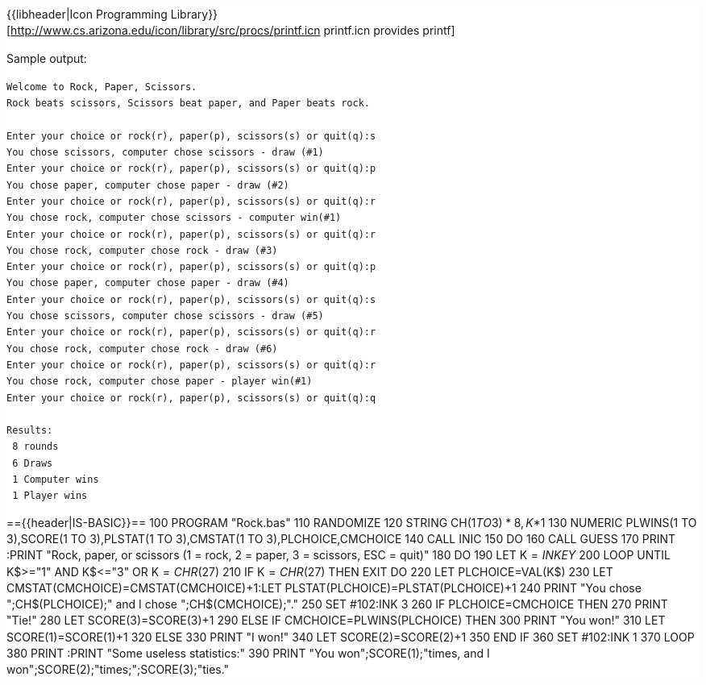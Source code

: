 
{{libheader|Icon Programming Library}}  
[http://www.cs.arizona.edu/icon/library/src/procs/printf.icn printf.icn provides printf] 

Sample output:
```txt
Welcome to Rock, Paper, Scissors.
Rock beats scissors, Scissors beat paper, and Paper beats rock.

Enter your choice or rock(r), paper(p), scissors(s) or quit(q):s
You chose scissors, computer chose scissors - draw (#1)
Enter your choice or rock(r), paper(p), scissors(s) or quit(q):p
You chose paper, computer chose paper - draw (#2)
Enter your choice or rock(r), paper(p), scissors(s) or quit(q):r
You chose rock, computer chose scissors - computer win(#1)
Enter your choice or rock(r), paper(p), scissors(s) or quit(q):r
You chose rock, computer chose rock - draw (#3)
Enter your choice or rock(r), paper(p), scissors(s) or quit(q):p
You chose paper, computer chose paper - draw (#4)
Enter your choice or rock(r), paper(p), scissors(s) or quit(q):s
You chose scissors, computer chose scissors - draw (#5)
Enter your choice or rock(r), paper(p), scissors(s) or quit(q):r
You chose rock, computer chose rock - draw (#6)
Enter your choice or rock(r), paper(p), scissors(s) or quit(q):r
You chose rock, computer chose paper - player win(#1)
Enter your choice or rock(r), paper(p), scissors(s) or quit(q):q

Results:
 8 rounds
 6 Draws
 1 Computer wins
 1 Player wins
```


=={{header|IS-BASIC}}==
<lang IS-BASIC>100 PROGRAM "Rock.bas"
110 RANDOMIZE
120 STRING CH$(1 TO 3)*8,K$*1
130 NUMERIC PLWINS(1 TO 3),SCORE(1 TO 3),PLSTAT(1 TO 3),CMSTAT(1 TO 3),PLCHOICE,CMCHOICE
140 CALL INIC
150 DO
160   CALL GUESS
170   PRINT :PRINT "Rock, paper, or scissors (1 = rock, 2 = paper, 3 = scissors, ESC = quit)"
180   DO
190     LET K$=INKEY$
200   LOOP UNTIL K$>="1" AND K$<="3" OR K$=CHR$(27)
210   IF K$=CHR$(27) THEN EXIT DO
220   LET PLCHOICE=VAL(K$)
230   LET CMSTAT(CMCHOICE)=CMSTAT(CMCHOICE)+1:LET PLSTAT(PLCHOICE)=PLSTAT(PLCHOICE)+1
240   PRINT "You chose ";CH$(PLCHOICE);" and I chose ";CH$(CMCHOICE);"."
250   SET #102:INK 3
260   IF PLCHOICE=CMCHOICE THEN
270     PRINT "Tie!"
280     LET SCORE(3)=SCORE(3)+1
290   ELSE IF CMCHOICE=PLWINS(PLCHOICE) THEN
300     PRINT "You won!"
310     LET SCORE(1)=SCORE(1)+1
320   ELSE
330     PRINT "I won!"
340     LET SCORE(2)=SCORE(2)+1
350   END IF 
360   SET #102:INK 1
370 LOOP
380 PRINT :PRINT "Some useless statistics:"
390 PRINT "You won";SCORE(1);"times, and I won";SCORE(2);"times;";SCORE(3);"ties."